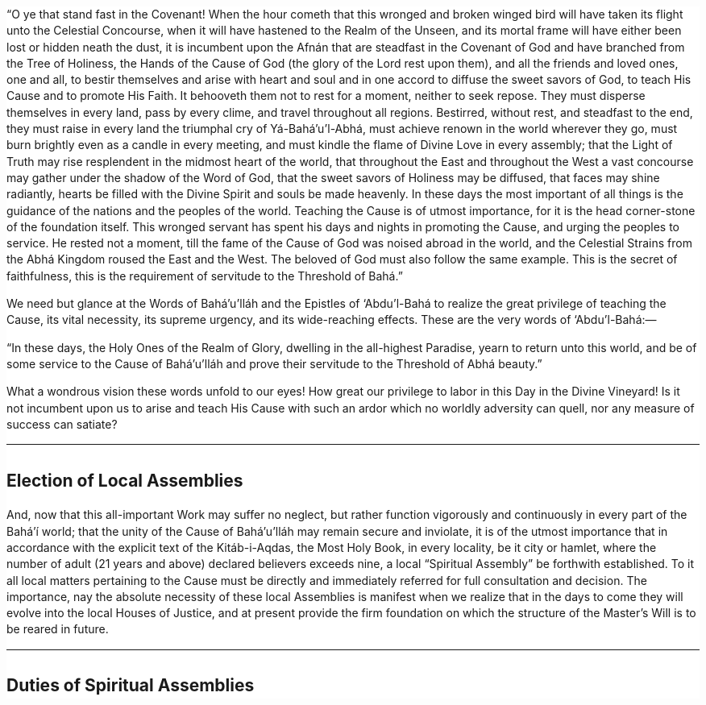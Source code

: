“O ye that stand fast in the Covenant! When the hour cometh that this wronged and broken winged bird will have taken its flight unto the Celestial Concourse, when it will have hastened to the Realm of the Unseen, and its mortal frame will have either been lost or hidden neath the dust, it is incumbent upon the Afnán that are steadfast in the Covenant of God and have branched from the Tree of Holiness, the Hands of the Cause of God (the glory of the Lord rest upon them), and all the friends and loved ones, one and all, to bestir themselves and arise with heart and soul and in one accord to diffuse the sweet savors of God, to teach His Cause and to promote His Faith. It behooveth them not to rest for a moment, neither to seek repose. They must disperse themselves in every land, pass by every clime, and travel throughout all regions. Bestirred, without rest, and steadfast to the end, they must raise in every land the triumphal cry of Yá-Bahá’u’l-Abhá, must achieve renown in the world wherever they go, must burn brightly even as a candle in every meeting, and must kindle the flame of Divine Love in every assembly; that the Light of Truth may rise resplendent in the midmost heart of the world, that throughout the East and throughout the West a vast concourse may gather under the shadow of the Word of God, that the sweet savors of Holiness may be diffused, that faces may shine radiantly, hearts be filled with the Divine Spirit and souls be made heavenly. In these days the most important of all things is the guidance of the nations and the peoples of the world. Teaching the Cause is of utmost importance, for it is the head corner-stone of the foundation itself. This wronged servant has spent his days and nights in promoting the Cause, and urging the peoples to service. He rested not a moment, till the fame of the Cause of God was noised abroad in the world, and the Celestial Strains from the Abhá Kingdom roused the East and the West. The beloved of God must also follow the same example. This is the secret of faithfulness, this is the requirement of servitude to the Threshold of Bahá.”

We need but glance at the Words of Bahá’u’lláh and the Epistles of ‘Abdu’l-Bahá to realize the great privilege of teaching the Cause, its vital necessity, its supreme urgency, and its wide-reaching effects. These are the very words of ‘Abdu’l-Bahá:—

“In these days, the Holy Ones of the Realm of Glory, dwelling in the all-highest Paradise, yearn to return unto this world, and be of some service to the Cause of Bahá’u’lláh and prove their servitude to the Threshold of Abhá beauty.”

What a wondrous vision these words unfold to our eyes! How great our privilege to labor in this Day in the Divine Vineyard! Is it not incumbent upon us to arise and teach His Cause with such an ardor which no worldly adversity can quell, nor any measure of success can satiate?

---

## Election of Local Assemblies

And, now that this all-important Work may suffer no neglect, but rather function vigorously and continuously in every part of the Bahá’í world; that the unity of the Cause of Bahá’u’lláh may remain secure and inviolate, it is of the utmost importance that in accordance with the explicit text of the Kitáb-i-Aqdas, the Most Holy Book, in every locality, be it city or hamlet, where the number of adult (21 years and above) declared believers exceeds nine, a local “Spiritual Assembly” be forthwith established. To it all local matters pertaining to the Cause must be directly and immediately referred for full consultation and decision. The importance, nay the absolute necessity of these local Assemblies is manifest when we realize that in the days to come they will evolve into the local Houses of Justice, and at present provide the firm foundation on which the structure of the Master’s Will is to be reared in future.

---

## Duties of Spiritual Assemblies
